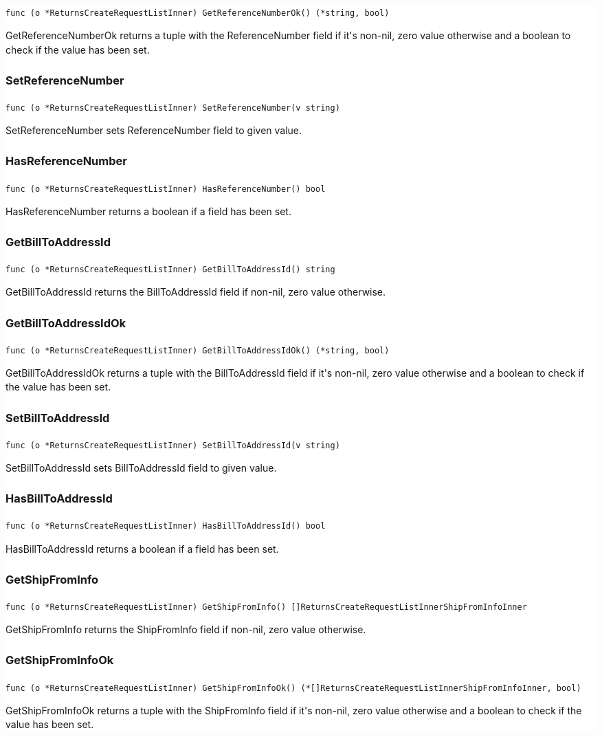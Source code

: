 `func (o *ReturnsCreateRequestListInner) GetReferenceNumberOk() (*string, bool)`

GetReferenceNumberOk returns a tuple with the ReferenceNumber field if it's non-nil, zero value otherwise
and a boolean to check if the value has been set.

### SetReferenceNumber

`func (o *ReturnsCreateRequestListInner) SetReferenceNumber(v string)`

SetReferenceNumber sets ReferenceNumber field to given value.

### HasReferenceNumber

`func (o *ReturnsCreateRequestListInner) HasReferenceNumber() bool`

HasReferenceNumber returns a boolean if a field has been set.

### GetBillToAddressId

`func (o *ReturnsCreateRequestListInner) GetBillToAddressId() string`

GetBillToAddressId returns the BillToAddressId field if non-nil, zero value otherwise.

### GetBillToAddressIdOk

`func (o *ReturnsCreateRequestListInner) GetBillToAddressIdOk() (*string, bool)`

GetBillToAddressIdOk returns a tuple with the BillToAddressId field if it's non-nil, zero value otherwise
and a boolean to check if the value has been set.

### SetBillToAddressId

`func (o *ReturnsCreateRequestListInner) SetBillToAddressId(v string)`

SetBillToAddressId sets BillToAddressId field to given value.

### HasBillToAddressId

`func (o *ReturnsCreateRequestListInner) HasBillToAddressId() bool`

HasBillToAddressId returns a boolean if a field has been set.

### GetShipFromInfo

`func (o *ReturnsCreateRequestListInner) GetShipFromInfo() []ReturnsCreateRequestListInnerShipFromInfoInner`

GetShipFromInfo returns the ShipFromInfo field if non-nil, zero value otherwise.

### GetShipFromInfoOk

`func (o *ReturnsCreateRequestListInner) GetShipFromInfoOk() (*[]ReturnsCreateRequestListInnerShipFromInfoInner, bool)`

GetShipFromInfoOk returns a tuple with the ShipFromInfo field if it's non-nil, zero value otherwise
and a boolean to check if the value has been set.
